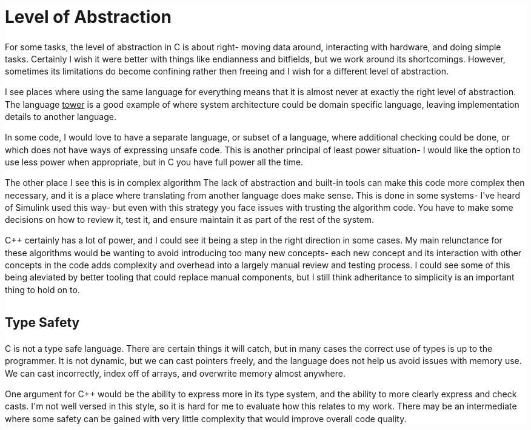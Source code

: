 
Level of Abstraction
===
For some tasks, the level of abstraction in C is about
right- moving data around, interacting with hardware, and doing simple tasks.
Certainly I wish it were better with things like endianness and bitfields, but
we work around its shortcomings. However, sometimes its limitations do
become confining rather then freeing and I wish for a different level
of abstraction.


I see places where using the same language for everything means that it is
almost never at exactly the right level of abstraction. The language
[tower](heeps://ivorylang.org/tower-overview.html) is a good example of where
system architecture could be domain specific language, leaving implementation
details to another language.


In some code, I would love to have a separate language, or subset of a language,
where additional checking could be done, or which does not have ways of expressing
unsafe code. This is another principal of least power situation- I would like
the option to use less power when appropriate, but in C you have full power all the
time.


The other place I see this is in complex algorithm The lack of abstraction and
built-in tools can make this code more complex then necessary, and it is a
place where translating from another language does make sense. This is done in
some systems- I've heard of Simulink used this way- but even with this strategy
you face issues with trusting the algorithm code.  You have to make some
decisions on how to review it, test it, and ensure maintain it  as part of the
rest of the system.


C++ certainly has a lot of power, and I could see it being a step in the right
direction in some cases. My main relunctance for these algorithms would be
wanting to avoid introducing too many new concepts- each new concept and its
interaction with other concepts in the code adds complexity and overhead into a
largely manual review and testing process. I could see some of this being
aleviated by better tooling that could replace manual components, but I still
think adheritance to simplicity is an important thing to hold on to.


## Type Safety
C is not a type safe language. There are certain things it will
catch, but in many cases the correct use of types is up to the programmer.  It
is not dynamic, but we can cast pointers freely, and the language does not help
us avoid issues with memory use. We can cast incorrectly, index off of arrays,
and overwrite memory almost anywhere.


One argument for C++ would be the ability to express more in its type system,
and the ability to more clearly express and check casts.  I'm not well versed
in this style, so it is hard for me to evaluate how this relates to my work.
There may be an intermediate where some safety can be gained with very little
complexity that would improve overall code quality.
